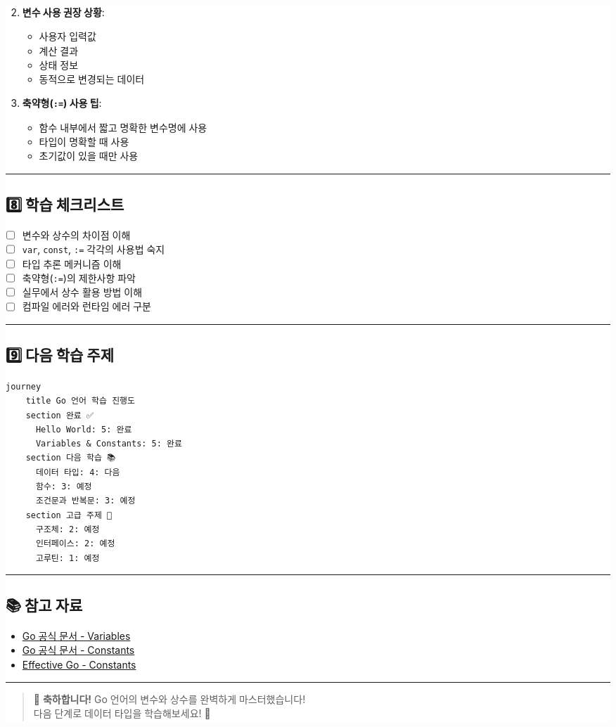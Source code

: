 2. **변수 사용 권장 상황**:
   - 사용자 입력값
   - 계산 결과
   - 상태 정보
   - 동적으로 변경되는 데이터

3. **축약형(`:=`) 사용 팁**:
   - 함수 내부에서 짧고 명확한 변수명에 사용
   - 타입이 명확할 때 사용
   - 초기값이 있을 때만 사용

---

## 8️⃣ 학습 체크리스트

- [ ] 변수와 상수의 차이점 이해
- [ ] `var`, `const`, `:=` 각각의 사용법 숙지
- [ ] 타입 추론 메커니즘 이해
- [ ] 축약형(`:=`)의 제한사항 파악
- [ ] 실무에서 상수 활용 방법 이해
- [ ] 컴파일 에러와 런타임 에러 구분

---

## 9️⃣ 다음 학습 주제

```mermaid
journey
    title Go 언어 학습 진행도
    section 완료 ✅
      Hello World: 5: 완료
      Variables & Constants: 5: 완료
    section 다음 학습 📚
      데이터 타입: 4: 다음
      함수: 3: 예정
      조건문과 반복문: 3: 예정
    section 고급 주제 🚀
      구조체: 2: 예정
      인터페이스: 2: 예정
      고루틴: 1: 예정
```

---

## 📚 참고 자료

- [Go 공식 문서 - Variables](https://golang.org/ref/spec#Variables)
- [Go 공식 문서 - Constants](https://golang.org/ref/spec#Constants)
- [Effective Go - Constants](https://golang.org/doc/effective_go#constants)

---

> 🎉 **축하합니다!** Go 언어의 변수와 상수를 완벽하게 마스터했습니다!  
> 다음 단계로 데이터 타입을 학습해보세요! 🚀
